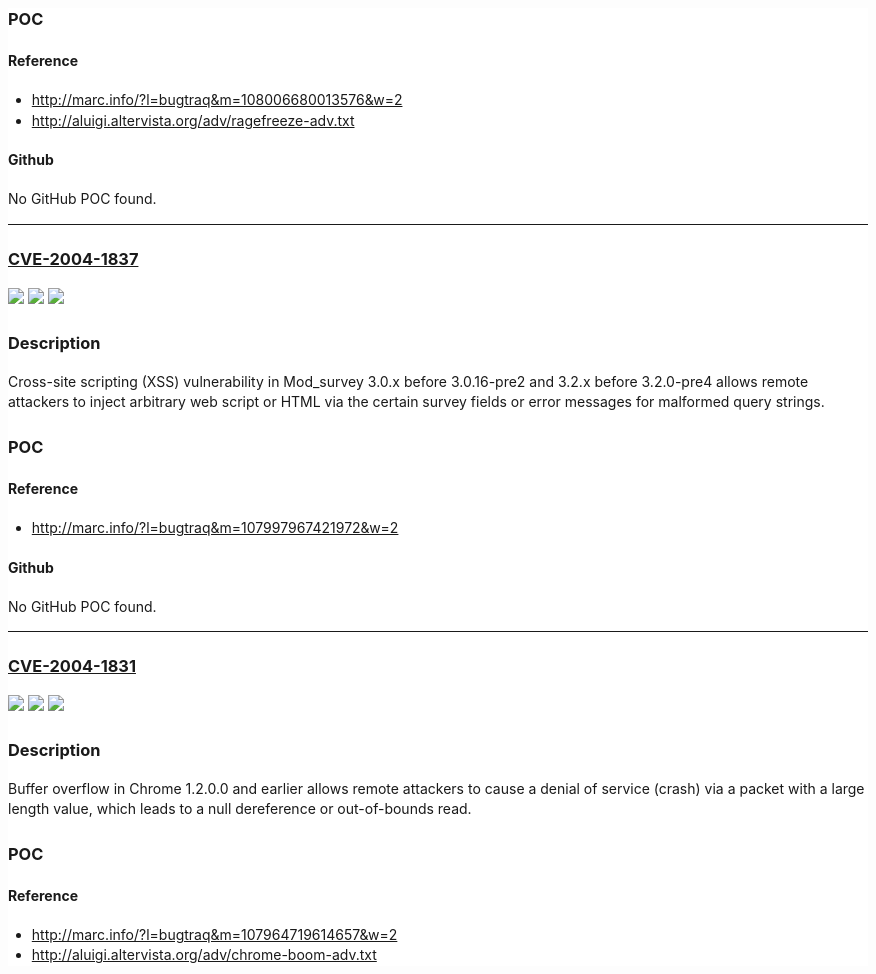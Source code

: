 ### POC

#### Reference
- http://marc.info/?l=bugtraq&m=108006680013576&w=2
- http://aluigi.altervista.org/adv/ragefreeze-adv.txt

#### Github
No GitHub POC found.

---
### [CVE-2004-1837](https://cve.mitre.org/cgi-bin/cvename.cgi?name=CVE-2004-1837)
![](https://img.shields.io/static/v1?label=Product&message=n%2Fa&color=blue)
![](https://img.shields.io/static/v1?label=Version&message=n%2Fa&color=blue)
![](https://img.shields.io/static/v1?label=Vulnerability&message=n%2Fa&color=brighgreen)

### Description

Cross-site scripting (XSS) vulnerability in Mod_survey 3.0.x before 3.0.16-pre2 and 3.2.x before 3.2.0-pre4 allows remote attackers to inject arbitrary web script or HTML via the certain survey fields or error messages for malformed query strings.

### POC

#### Reference
- http://marc.info/?l=bugtraq&m=107997967421972&w=2

#### Github
No GitHub POC found.

---
### [CVE-2004-1831](https://cve.mitre.org/cgi-bin/cvename.cgi?name=CVE-2004-1831)
![](https://img.shields.io/static/v1?label=Product&message=n%2Fa&color=blue)
![](https://img.shields.io/static/v1?label=Version&message=n%2Fa&color=blue)
![](https://img.shields.io/static/v1?label=Vulnerability&message=n%2Fa&color=brighgreen)

### Description

Buffer overflow in Chrome 1.2.0.0 and earlier allows remote attackers to cause a denial of service (crash) via a packet with a large length value, which leads to a null dereference or out-of-bounds read.

### POC

#### Reference
- http://marc.info/?l=bugtraq&m=107964719614657&w=2
- http://aluigi.altervista.org/adv/chrome-boom-adv.txt
